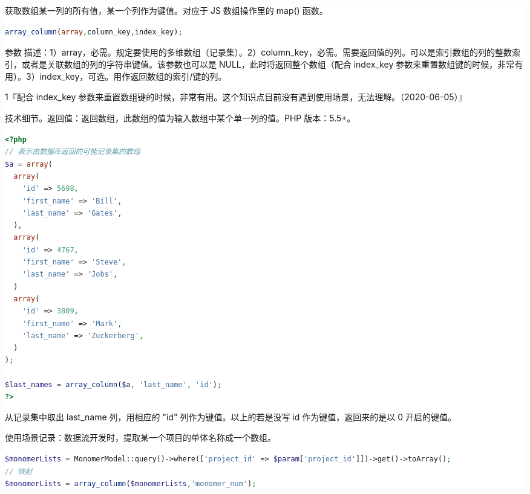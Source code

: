 获取数组某一列的所有值，某一个列作为键值。对应于 JS 数组操作里的 map() 函数。

```php
array_column(array,column_key,index_key);
```

参数	描述：1）array，必需。规定要使用的多维数组（记录集）。2）column_key，必需。需要返回值的列。可以是索引数组的列的整数索引，或者是关联数组的列的字符串键值。该参数也可以是 NULL，此时将返回整个数组（配合 index\_key 参数来重置数组键的时候，非常有用）。3）index\_key，可选。用作返回数组的索引/键的列。

1『配合 index\_key 参数来重置数组键的时候，非常有用。这个知识点目前没有遇到使用场景，无法理解。（2020-06-05）』

技术细节。返回值：返回数组，此数组的值为输入数组中某个单一列的值。PHP 版本：5.5+。

```php
<?php
// 表示由数据库返回的可能记录集的数组
$a = array(
  array(
    'id' => 5698,
    'first_name' => 'Bill',
    'last_name' => 'Gates',
  ),
  array(
    'id' => 4767,
    'first_name' => 'Steve',
    'last_name' => 'Jobs',
  )
  array(
    'id' => 3809,
    'first_name' => 'Mark',
    'last_name' => 'Zuckerberg',
  )
);
 
$last_names = array_column($a, 'last_name', 'id');
?>
```

从记录集中取出 last_name 列，用相应的 "id" 列作为键值。以上的若是没写 id 作为键值，返回来的是以 0 开启的键值。

使用场景记录：数据流开发时，提取某一个项目的单体名称成一个数组。

```php
$monomerLists = MonomerModel::query()->where(['project_id' => $param['project_id']])->get()->toArray();
// 映射
$monomerLists = array_column($monomerLists,'monomer_num');
```

